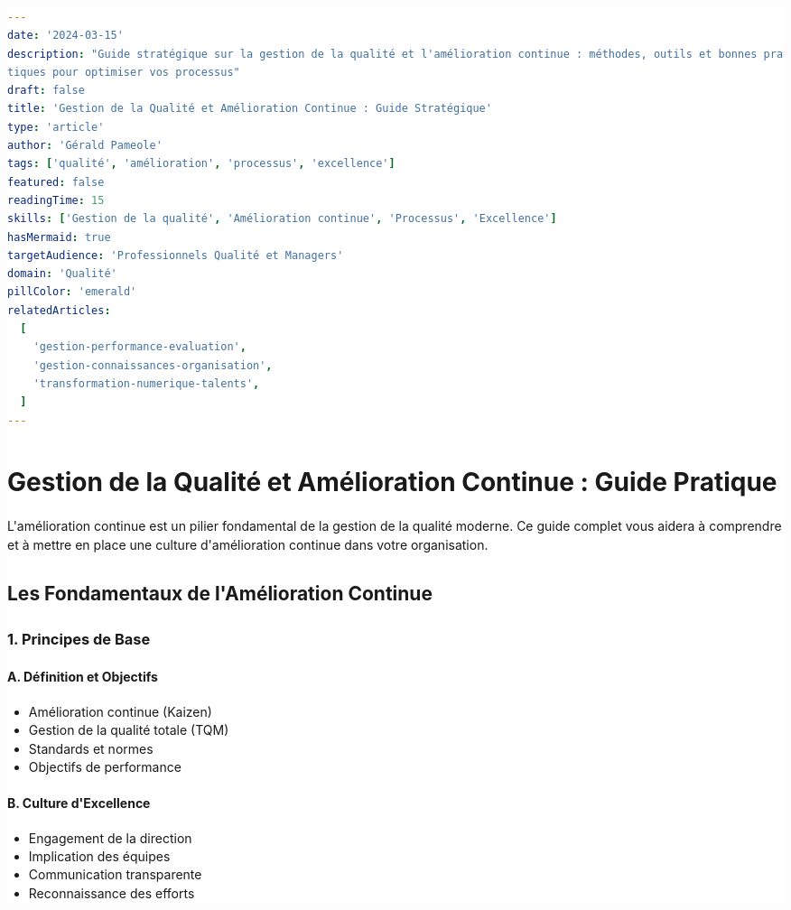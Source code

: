```yaml
---
date: '2024-03-15'
description: "Guide stratégique sur la gestion de la qualité et l'amélioration continue : méthodes, outils et bonnes pratiques pour optimiser vos processus"
draft: false
title: 'Gestion de la Qualité et Amélioration Continue : Guide Stratégique'
type: 'article'
author: 'Gérald Pameole'
tags: ['qualité', 'amélioration', 'processus', 'excellence']
featured: false
readingTime: 15
skills: ['Gestion de la qualité', 'Amélioration continue', 'Processus', 'Excellence']
hasMermaid: true
targetAudience: 'Professionnels Qualité et Managers'
domain: 'Qualité'
pillColor: 'emerald'
relatedArticles:
  [
    'gestion-performance-evaluation',
    'gestion-connaissances-organisation',
    'transformation-numerique-talents',
  ]
---
```


# Gestion de la Qualité et Amélioration Continue : Guide Pratique

L'amélioration continue est un pilier fondamental de la gestion de la qualité moderne. Ce guide complet vous aidera à comprendre et à mettre en place une culture d'amélioration continue dans votre organisation.

## Les Fondamentaux de l'Amélioration Continue

### 1. Principes de Base

#### A. Définition et Objectifs

- Amélioration continue (Kaizen)
- Gestion de la qualité totale (TQM)
- Standards et normes
- Objectifs de performance

#### B. Culture d'Excellence

- Engagement de la direction
- Implication des équipes
- Communication transparente
- Reconnaissance des efforts
